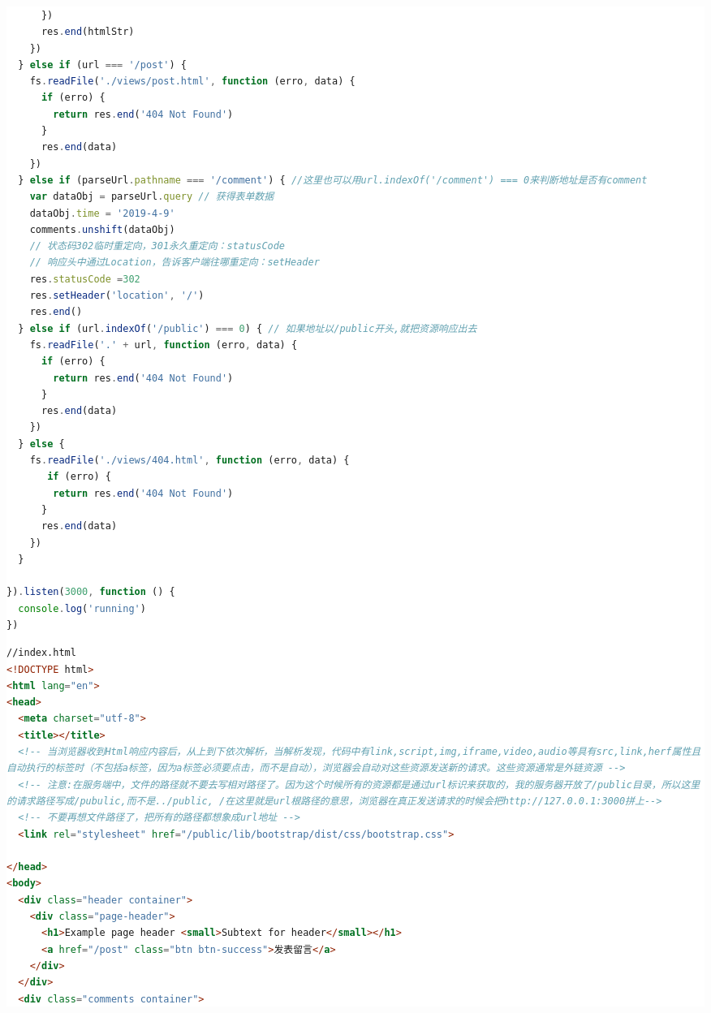 ```javascript
      })
      res.end(htmlStr)
    })
  } else if (url === '/post') {
    fs.readFile('./views/post.html', function (erro, data) {
      if (erro) {
        return res.end('404 Not Found')
      }
      res.end(data)
    })
  } else if (parseUrl.pathname === '/comment') { //这里也可以用url.indexOf('/comment') === 0来判断地址是否有comment
    var dataObj = parseUrl.query // 获得表单数据
    dataObj.time = '2019-4-9'
    comments.unshift(dataObj)
    // 状态码302临时重定向，301永久重定向：statusCode
    // 响应头中通过Location，告诉客户端往哪重定向：setHeader
    res.statusCode =302
    res.setHeader('location', '/')
    res.end()
  } else if (url.indexOf('/public') === 0) { // 如果地址以/public开头,就把资源响应出去
    fs.readFile('.' + url, function (erro, data) {
      if (erro) {
        return res.end('404 Not Found')
      }
      res.end(data)
    })
  } else {
    fs.readFile('./views/404.html', function (erro, data) {
       if (erro) {
        return res.end('404 Not Found')
      }
      res.end(data)
    })
  }

}).listen(3000, function () {
  console.log('running')
})
```

```html
//index.html
<!DOCTYPE html>
<html lang="en">
<head>
  <meta charset="utf-8">
  <title></title>
  <!-- 当浏览器收到Html响应内容后，从上到下依次解析，当解析发现，代码中有link,script,img,iframe,video,audio等具有src,link,herf属性且自动执行的标签时（不包括a标签，因为a标签必须要点击，而不是自动），浏览器会自动对这些资源发送新的请求。这些资源通常是外链资源 -->
  <!-- 注意:在服务端中，文件的路径就不要去写相对路径了。因为这个时候所有的资源都是通过url标识来获取的，我的服务器开放了/public目录，所以这里的请求路径写成/pubulic,而不是../public, /在这里就是url根路径的意思，浏览器在真正发送请求的时候会把http://127.0.0.1:3000拼上-->
  <!-- 不要再想文件路径了，把所有的路径都想象成url地址 -->
  <link rel="stylesheet" href="/public/lib/bootstrap/dist/css/bootstrap.css">

</head>
<body>
  <div class="header container">
    <div class="page-header">
      <h1>Example page header <small>Subtext for header</small></h1>
      <a href="/post" class="btn btn-success">发表留言</a>
    </div>
  </div>
  <div class="comments container">
```